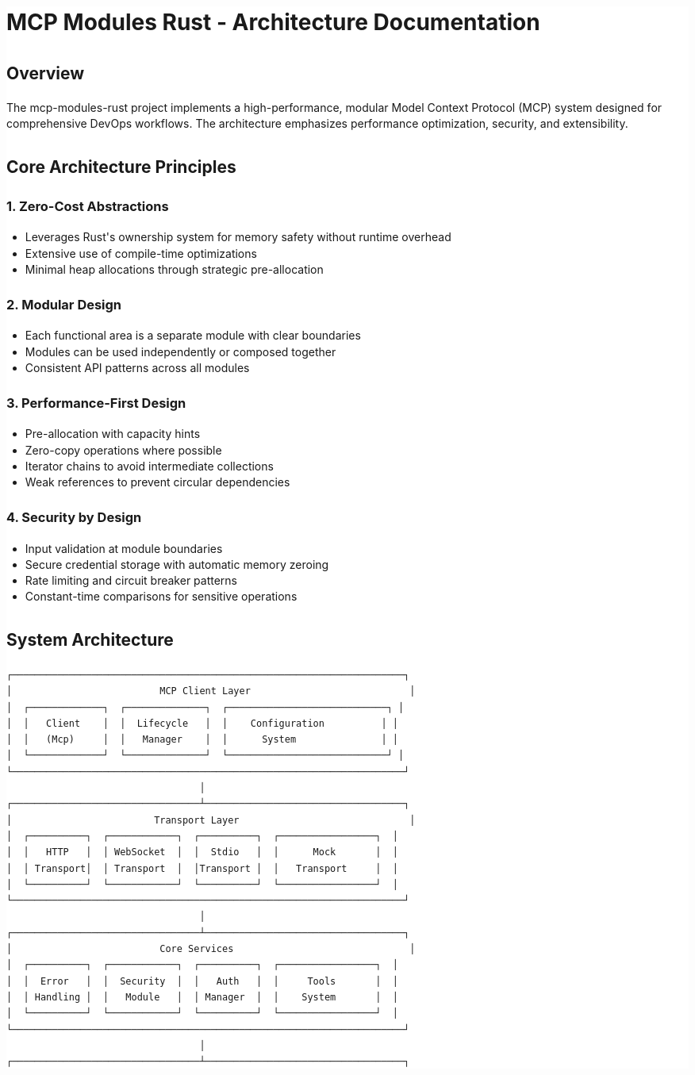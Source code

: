 # MCP Modules Rust - Architecture Documentation

## Overview

The mcp-modules-rust project implements a high-performance, modular Model Context Protocol (MCP) system designed for comprehensive DevOps workflows. The architecture emphasizes performance optimization, security, and extensibility.

## Core Architecture Principles

### 1. Zero-Cost Abstractions
- Leverages Rust's ownership system for memory safety without runtime overhead
- Extensive use of compile-time optimizations
- Minimal heap allocations through strategic pre-allocation

### 2. Modular Design
- Each functional area is a separate module with clear boundaries
- Modules can be used independently or composed together
- Consistent API patterns across all modules

### 3. Performance-First Design
- Pre-allocation with capacity hints
- Zero-copy operations where possible
- Iterator chains to avoid intermediate collections
- Weak references to prevent circular dependencies

### 4. Security by Design
- Input validation at module boundaries
- Secure credential storage with automatic memory zeroing
- Rate limiting and circuit breaker patterns
- Constant-time comparisons for sensitive operations

## System Architecture

```
┌─────────────────────────────────────────────────────────────────────┐
│                          MCP Client Layer                            │
│  ┌─────────────┐  ┌──────────────┐  ┌────────────────────────────┐ │
│  │   Client    │  │  Lifecycle   │  │    Configuration          │ │
│  │   (Mcp)     │  │   Manager    │  │      System               │ │
│  └─────────────┘  └──────────────┘  └────────────────────────────┘ │
└─────────────────────────────────────────────────────────────────────┘
                                  │
┌─────────────────────────────────┴───────────────────────────────────┐
│                         Transport Layer                              │
│  ┌──────────┐  ┌────────────┐  ┌──────────┐  ┌─────────────────┐  │
│  │   HTTP   │  │ WebSocket  │  │  Stdio   │  │      Mock       │  │
│  │ Transport│  │ Transport  │  │Transport │  │   Transport     │  │
│  └──────────┘  └────────────┘  └──────────┘  └─────────────────┘  │
└─────────────────────────────────────────────────────────────────────┘
                                  │
┌─────────────────────────────────┴───────────────────────────────────┐
│                          Core Services                               │
│  ┌──────────┐  ┌────────────┐  ┌──────────┐  ┌─────────────────┐  │
│  │  Error   │  │  Security  │  │   Auth   │  │     Tools       │  │
│  │ Handling │  │   Module   │  │ Manager  │  │    System       │  │
│  └──────────┘  └────────────┘  └──────────┘  └─────────────────┘  │
└─────────────────────────────────────────────────────────────────────┘
                                  │
┌─────────────────────────────────┴───────────────────────────────────┐
```